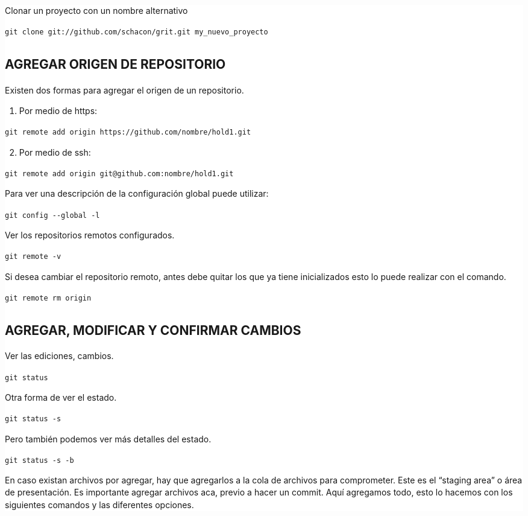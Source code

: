 Clonar un proyecto con un nombre alternativo

```
git clone git://github.com/schacon/grit.git my_nuevo_proyecto
```

## AGREGAR ORIGEN DE REPOSITORIO

Existen dos formas para agregar el origen de un repositorio.

1.  Por medio de https:

```
git remote add origin https://github.com/nombre/hold1.git
```

2.  Por medio de ssh:

```
git remote add origin git@github.com:nombre/hold1.git
```

Para ver una descripción de la configuración global puede utilizar:

```
git config --global -l
```

Ver los repositorios remotos configurados.

```
git remote -v
```

Si desea cambiar el repositorio remoto, antes debe quitar los que ya tiene inicializados esto lo puede realizar con el comando.

```
git remote rm origin
```

## AGREGAR, MODIFICAR Y CONFIRMAR CAMBIOS

Ver las ediciones, cambios.

```
git status
```

Otra forma de ver el estado.

```
git status -s
```

Pero también podemos ver más detalles del estado.

```
git status -s -b
```

En caso existan archivos por agregar, hay que agregarlos a la cola de archivos para comprometer. Este es el “staging area” o área de presentación. Es importante agregar archivos aca, previo a hacer un commit. Aquí agregamos todo, esto lo hacemos con los siguientes comandos y las diferentes opciones.
